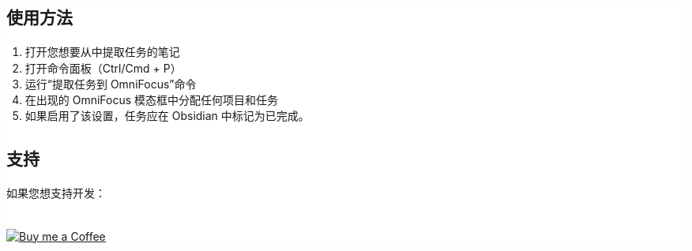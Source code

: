 ## 使用方法

1. 打开您想要从中提取任务的笔记
2. 打开命令面板（Ctrl/Cmd + P）
3. 运行“提取任务到 OmniFocus”命令
4. 在出现的 OmniFocus 模态框中分配任何项目和任务
5. 如果启用了该设置，任务应在 Obsidian 中标记为已完成。

## 支持

如果您想支持开发：

<br>
<a href="https://www.buymeacoffee.com/lizardheart">

 <img alt="Buy me a Coffee" height="39px" src="https://raw.githubusercontent.com/lizard-heart/lizard-heart/main/buy-me-a-cofee.png" />

</a>
